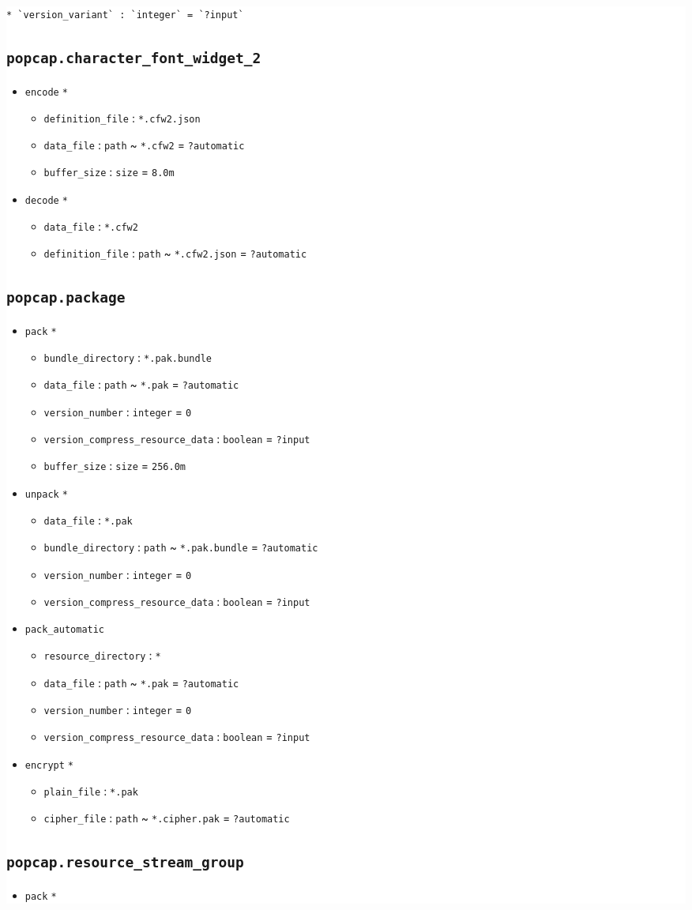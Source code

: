 	* `version_variant` : `integer` = `?input`

## `popcap.character_font_widget_2`

* `encode` `*`
	
	* `definition_file` : `*.cfw2.json`
	
	* `data_file` : `path` ~ `*.cfw2` = `?automatic`
	
	* `buffer_size` : `size` = `8.0m`

* `decode` `*`
	
	* `data_file` : `*.cfw2`
	
	* `definition_file` : `path` ~ `*.cfw2.json` = `?automatic`

## `popcap.package`

* `pack` `*`
	
	* `bundle_directory` : `*.pak.bundle`
	
	* `data_file` : `path` ~ `*.pak` = `?automatic`
	
	* `version_number` : `integer` = `0`
	
	* `version_compress_resource_data` : `boolean` = `?input`
	
	* `buffer_size` : `size` = `256.0m`

* `unpack` `*`
	
	* `data_file` : `*.pak`
	
	* `bundle_directory` : `path` ~ `*.pak.bundle` = `?automatic`
	
	* `version_number` : `integer` = `0`
	
	* `version_compress_resource_data` : `boolean` = `?input`

* `pack_automatic`
	
	* `resource_directory` : `*`
	
	* `data_file` : `path` ~ `*.pak` = `?automatic`
	
	* `version_number` : `integer` = `0`
	
	* `version_compress_resource_data` : `boolean` = `?input`

* `encrypt` `*`
	
	* `plain_file` : `*.pak`
	
	* `cipher_file` : `path` ~ `*.cipher.pak` = `?automatic`

## `popcap.resource_stream_group`

* `pack` `*`
	
